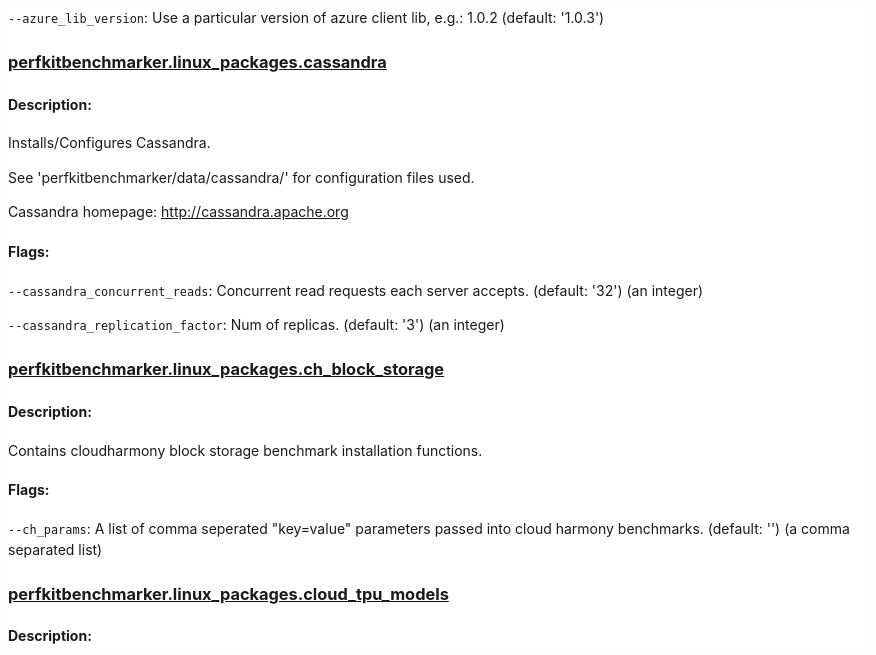 `--azure_lib_version`: Use a particular version of azure client lib, e.g.: 1.0.2
    (default: '1.0.3')

### [perfkitbenchmarker.linux_packages.cassandra ](../perfkitbenchmarker/linux_packages/cassandra.py)

#### Description:

Installs/Configures Cassandra.

See 'perfkitbenchmarker/data/cassandra/' for configuration files used.

Cassandra homepage: http://cassandra.apache.org


#### Flags:

`--cassandra_concurrent_reads`: Concurrent read requests each server accepts.
    (default: '32')
    (an integer)

`--cassandra_replication_factor`: Num of replicas.
    (default: '3')
    (an integer)

### [perfkitbenchmarker.linux_packages.ch_block_storage ](../perfkitbenchmarker/linux_packages/ch_block_storage.py)

#### Description:

Contains cloudharmony block storage benchmark installation functions.

#### Flags:

`--ch_params`: A list of comma seperated "key=value" parameters passed into
    cloud harmony benchmarks.
    (default: '')
    (a comma separated list)

### [perfkitbenchmarker.linux_packages.cloud_tpu_models ](../perfkitbenchmarker/linux_packages/cloud_tpu_models.py)

#### Description:

